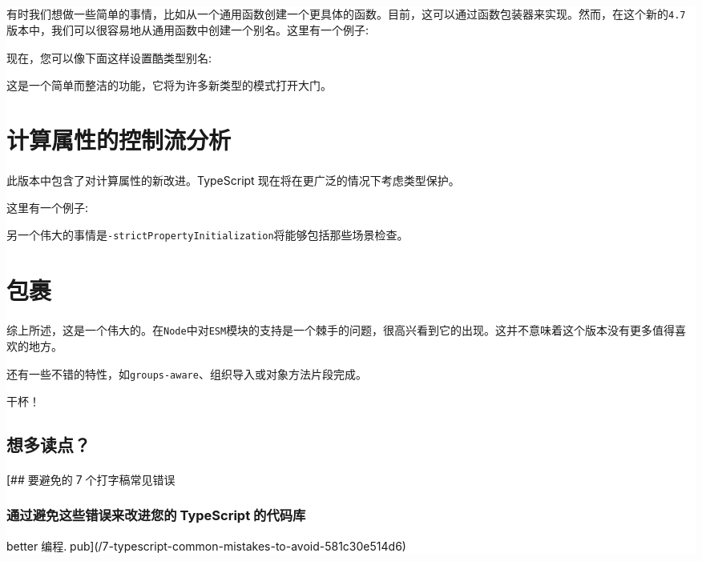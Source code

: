 有时我们想做一些简单的事情，比如从一个通用函数创建一个更具体的函数。目前，这可以通过函数包装器来实现。然而，在这个新的`4.7`版本中，我们可以很容易地从通用函数中创建一个别名。这里有一个例子:

现在，您可以像下面这样设置酷类型别名:

这是一个简单而整洁的功能，它将为许多新类型的模式打开大门。

# 计算属性的控制流分析

此版本中包含了对计算属性的新改进。TypeScript 现在将在更广泛的情况下考虑类型保护。

这里有一个例子:

另一个伟大的事情是`-strictPropertyInitialization`将能够包括那些场景检查。

# 包裹

综上所述，这是一个伟大的。在`Node`中对`ESM`模块的支持是一个棘手的问题，很高兴看到它的出现。这并不意味着这个版本没有更多值得喜欢的地方。

还有一些不错的特性，如`groups-aware`、组织导入或对象方法片段完成。

干杯！

## 想多读点？

[](/7-typescript-common-mistakes-to-avoid-581c30e514d6) [## 要避免的 7 个打字稿常见错误

### 通过避免这些错误来改进您的 TypeScript 的代码库

better 编程. pub](/7-typescript-common-mistakes-to-avoid-581c30e514d6)